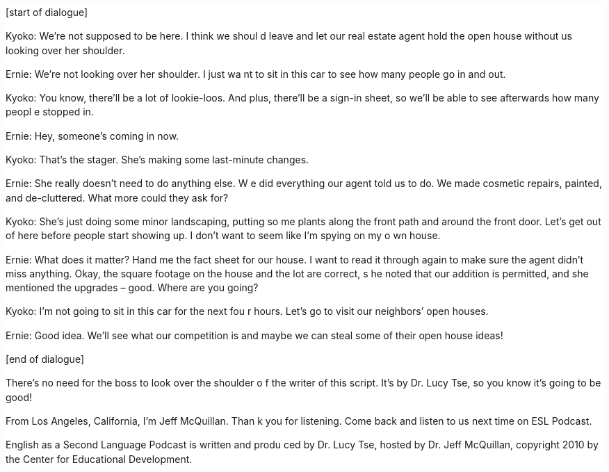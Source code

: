 [start of dialogue]

Kyoko:  We’re not supposed to be here.  I think we shoul d leave and let our real estate agent hold the open house without us looking over  her shoulder.

Ernie:  We’re not looking over her shoulder.  I just wa nt to sit in this car to see how many people go in and out.

Kyoko:  You know, there’ll be a lot of lookie-loos.  And  plus, there’ll be a sign-in sheet, so we’ll be able to see afterwards how many peopl e stopped in.

 Ernie:  Hey, someone’s coming in now.

Kyoko:  That’s the stager.  She’s making some last-minute changes.

Ernie:  She really doesn’t need to do anything else.  W e did everything our agent told us to do.  We made cosmetic repairs, painted, and de-cluttered.  What more could they ask for?

Kyoko:  She’s just doing some minor landscaping, putting so me plants along the front path and around the front door.  Let’s get out  of here before people start showing up.  I don’t want to seem like I’m spying on my o wn house.

Ernie:  What does it matter?  Hand me the fact sheet for our house.  I want to read it through again to make sure the agent didn’t miss anything.  Okay, the square footage on the house and the lot are correct, s he noted that our addition is permitted, and she mentioned the upgrades – good.  Where are you going?

Kyoko:  I’m not going to sit in this car for the next fou r hours.  Let’s go to visit our neighbors’ open houses.

Ernie:  Good idea.  We’ll see what our competition is and maybe we can steal some of their open house ideas!

[end of dialogue]

There’s no need for the boss to look over the shoulder o f the writer of this script. It’s by Dr. Lucy Tse, so you know it’s going to be good!

From Los Angeles, California, I’m Jeff McQuillan.  Than k you for listening.  Come back and listen to us next time on ESL Podcast.

English as a Second Language Podcast is written and produ ced by Dr. Lucy Tse, hosted by Dr. Jeff McQuillan, copyright 2010 by the Center  for Educational Development.

